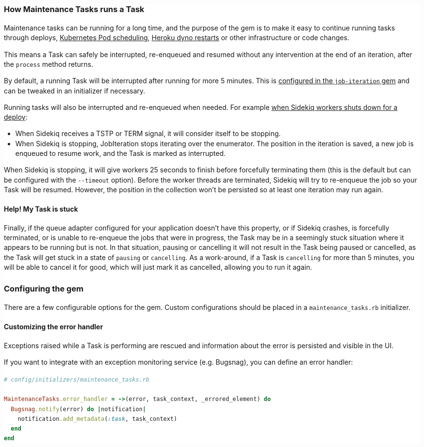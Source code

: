### How Maintenance Tasks runs a Task

Maintenance tasks can be running for a long time, and the purpose of the gem is
to make it easy to continue running tasks through deploys, [Kubernetes Pod
scheduling][k8s-scheduling], [Heroku dyno restarts][heroku-cycles] or other
infrastructure or code changes.

[k8s-scheduling]: https://kubernetes.io/docs/concepts/scheduling-eviction/
[heroku-cycles]: https://www.heroku.com/dynos/lifecycle

This means a Task can safely be interrupted, re-enqueued and resumed without any
intervention at the end of an iteration, after the `process` method returns.

By default, a running Task will be interrupted after running for more 5 minutes.
This is [configured in the `job-iteration` gem][max-job-runtime] and can be
tweaked in an initializer if necessary.

[max-job-runtime]: https://github.com/Shopify/job-iteration/blob/-/guides/best-practices.md#max-job-runtime

Running tasks will also be interrupted and re-enqueued when needed. For example
[when Sidekiq workers shuts down for a deploy][sidekiq-deploy]:

[sidekiq-deploy]: https://github.com/mperham/sidekiq/wiki/Deployment

* When Sidekiq receives a TSTP or TERM signal, it will consider itself to be
  stopping.
* When Sidekiq is stopping, JobIteration stops iterating over the enumerator.
  The position in the iteration is saved, a new job is enqueued to resume work,
  and the Task is marked as interrupted.

When Sidekiq is stopping, it will give workers 25 seconds to finish before
forcefully terminating them (this is the default but can be configured with the
`--timeout` option). Before the worker threads are terminated, Sidekiq will try
to re-enqueue the job so your Task will be resumed. However, the position in
the collection won’t be persisted so at least one iteration may run again.

#### Help! My Task is stuck

Finally, if the queue adapter configured for your application doesn’t have this
property, or if Sidekiq crashes, is forcefully terminated, or is unable to
re-enqueue the jobs that were in progress, the Task may be in a seemingly stuck
situation where it appears to be running but is not. In that situation, pausing
or cancelling it will not result in the Task being paused or cancelled, as the
Task will get stuck in a state of `pausing` or `cancelling`. As a work-around,
if a Task is `cancelling` for more than 5 minutes, you will be able to cancel it
for good, which will just mark it as cancelled, allowing you to run it again.

### Configuring the gem

There are a few configurable options for the gem. Custom configurations should
be placed in a `maintenance_tasks.rb` initializer.

#### Customizing the error handler

Exceptions raised while a Task is performing are rescued and information about
the error is persisted and visible in the UI.

If you want to integrate with an exception monitoring service (e.g. Bugsnag),
you can define an error handler:

```ruby
# config/initializers/maintenance_tasks.rb

MaintenanceTasks.error_handler = ->(error, task_context, _errored_element) do
  Bugsnag.notify(error) do |notification|
    notification.add_metadata(:task, task_context)
  end
end
```


[async-adapter]: https://api.rubyonrails.org/classes/ActiveJob/QueueAdapters/AsyncAdapter.html
[active-job-docs]: https://guides.rubyonrails.org/active_job_basics.html#setting-the-backend
[storage-setup]: https://edgeguides.rubyonrails.org/active_storage_overview.html#setup
[storage-customizing]: #customizing-which-active-storage-service-to-use
[sidekiq-idempotent]: https://github.com/mperham/sidekiq/wiki/Best-Practices#2-make-your-job-idempotent-and-transactional
[contributing]: https://github.com/Shopify/maintenance_tasks/blob/main/.github/CONTRIBUTING.md
[release]: https://help.github.com/articles/creating-releases/
[shipit]: https://shipit.shopify.io/shopify/maintenance_tasks/rubygems